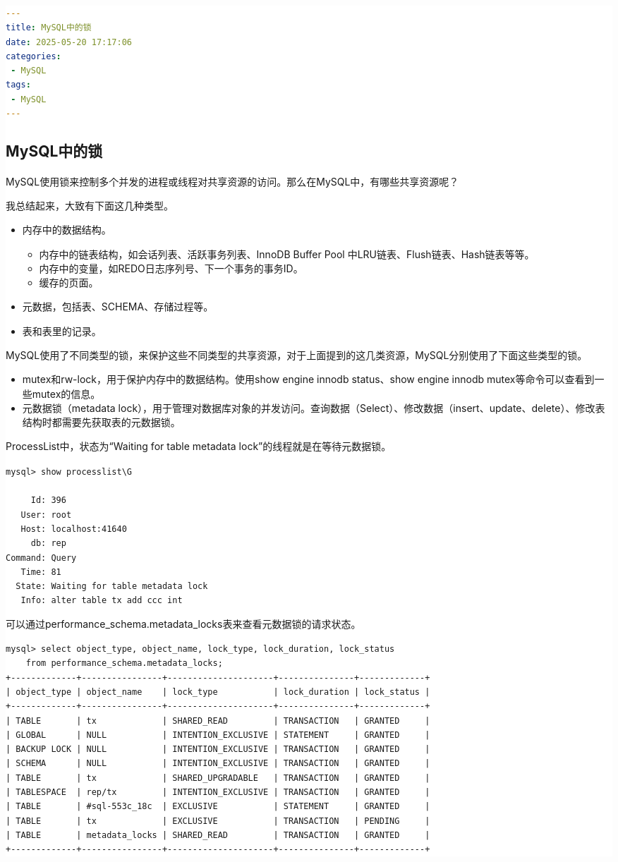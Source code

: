 ```yaml
---
title: MySQL中的锁
date: 2025-05-20 17:17:06
categories:
 - MySQL
tags: 
 - MySQL
---
```


## MySQL中的锁

MySQL使用锁来控制多个并发的进程或线程对共享资源的访问。那么在MySQL中，有哪些共享资源呢？

我总结起来，大致有下面这几种类型。

- 内存中的数据结构。
  
  - 内存中的链表结构，如会话列表、活跃事务列表、InnoDB Buffer Pool 中LRU链表、Flush链表、Hash链表等等。
  - 内存中的变量，如REDO日志序列号、下一个事务的事务ID。
  - 缓存的页面。
- 元数据，包括表、SCHEMA、存储过程等。
- 表和表里的记录。

MySQL使用了不同类型的锁，来保护这些不同类型的共享资源，对于上面提到的这几类资源，MySQL分别使用了下面这些类型的锁。

- mutex和rw-lock，用于保护内存中的数据结构。使用show engine innodb status、show engine innodb mutex等命令可以查看到一些mutex的信息。
- 元数据锁（metadata lock），用于管理对数据库对象的并发访问。查询数据（Select）、修改数据（insert、update、delete）、修改表结构时都需要先获取表的元数据锁。

ProcessList中，状态为“Waiting for table metadata lock”的线程就是在等待元数据锁。

```plain
mysql> show processlist\G

     Id: 396
   User: root
   Host: localhost:41640
     db: rep
Command: Query
   Time: 81
  State: Waiting for table metadata lock
   Info: alter table tx add ccc int
```

可以通过performance\_schema.metadata\_locks表来查看元数据锁的请求状态。

```plain
mysql> select object_type, object_name, lock_type, lock_duration, lock_status 
    from performance_schema.metadata_locks;
+-------------+----------------+---------------------+---------------+-------------+
| object_type | object_name    | lock_type           | lock_duration | lock_status |
+-------------+----------------+---------------------+---------------+-------------+
| TABLE       | tx             | SHARED_READ         | TRANSACTION   | GRANTED     |
| GLOBAL      | NULL           | INTENTION_EXCLUSIVE | STATEMENT     | GRANTED     |
| BACKUP LOCK | NULL           | INTENTION_EXCLUSIVE | TRANSACTION   | GRANTED     |
| SCHEMA      | NULL           | INTENTION_EXCLUSIVE | TRANSACTION   | GRANTED     |
| TABLE       | tx             | SHARED_UPGRADABLE   | TRANSACTION   | GRANTED     |
| TABLESPACE  | rep/tx         | INTENTION_EXCLUSIVE | TRANSACTION   | GRANTED     |
| TABLE       | #sql-553c_18c  | EXCLUSIVE           | STATEMENT     | GRANTED     |
| TABLE       | tx             | EXCLUSIVE           | TRANSACTION   | PENDING     |
| TABLE       | metadata_locks | SHARED_READ         | TRANSACTION   | GRANTED     |
+-------------+----------------+---------------------+---------------+-------------+
```
